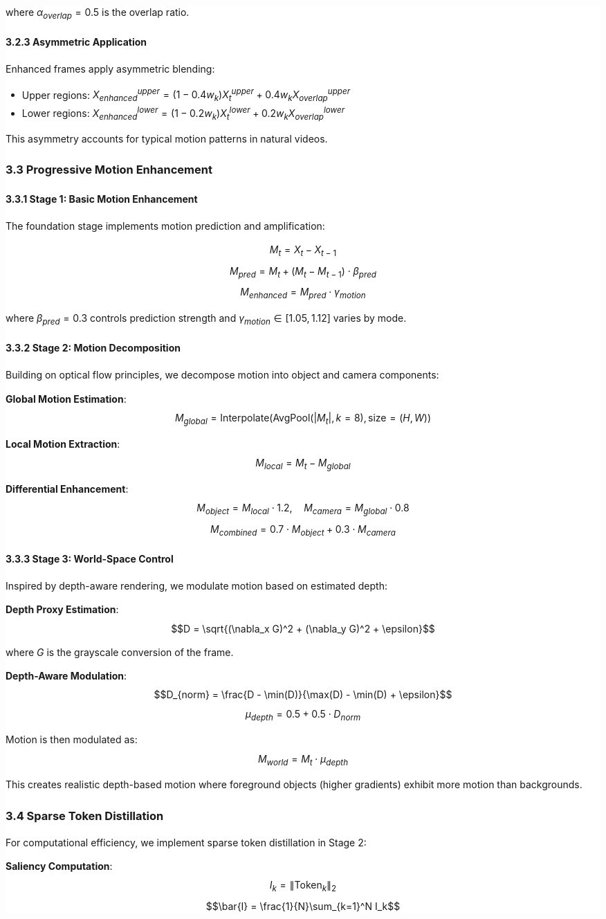 where $\alpha_{overlap} = 0.5$ is the overlap ratio.

#### 3.2.3 Asymmetric Application
Enhanced frames apply asymmetric blending:
- Upper regions: $X_{enhanced}^{upper} = (1 - 0.4w_k)X_t^{upper} + 0.4w_k X_{overlap}^{upper}$
- Lower regions: $X_{enhanced}^{lower} = (1 - 0.2w_k)X_t^{lower} + 0.2w_k X_{overlap}^{lower}$

This asymmetry accounts for typical motion patterns in natural videos.

### 3.3 Progressive Motion Enhancement

#### 3.3.1 Stage 1: Basic Motion Enhancement
The foundation stage implements motion prediction and amplification:

$$M_t = X_t - X_{t-1}$$
$$M_{pred} = M_t + (M_t - M_{t-1}) \cdot \beta_{pred}$$
$$M_{enhanced} = M_{pred} \cdot \gamma_{motion}$$

where $\beta_{pred} = 0.3$ controls prediction strength and $\gamma_{motion} \in [1.05, 1.12]$ varies by mode.

#### 3.3.2 Stage 2: Motion Decomposition
Building on optical flow principles, we decompose motion into object and camera components:

**Global Motion Estimation**:
$$M_{global} = \text{Interpolate}(\text{AvgPool}(|M_t|, k=8), \text{size}=(H,W))$$

**Local Motion Extraction**:
$$M_{local} = M_t - M_{global}$$

**Differential Enhancement**:
$$M_{object} = M_{local} \cdot 1.2, \quad M_{camera} = M_{global} \cdot 0.8$$
$$M_{combined} = 0.7 \cdot M_{object} + 0.3 \cdot M_{camera}$$

#### 3.3.3 Stage 3: World-Space Control
Inspired by depth-aware rendering, we modulate motion based on estimated depth:

**Depth Proxy Estimation**:
$$D = \sqrt{(\nabla_x G)^2 + (\nabla_y G)^2 + \epsilon}$$

where $G$ is the grayscale conversion of the frame.

**Depth-Aware Modulation**:
$$D_{norm} = \frac{D - \min(D)}{\max(D) - \min(D) + \epsilon}$$
$$\mu_{depth} = 0.5 + 0.5 \cdot D_{norm}$$

Motion is then modulated as:
$$M_{world} = M_t \cdot \mu_{depth}$$

This creates realistic depth-based motion where foreground objects (higher gradients) exhibit more motion than backgrounds.

### 3.4 Sparse Token Distillation

For computational efficiency, we implement sparse token distillation in Stage 2:

**Saliency Computation**:
$$I_k = \|\text{Token}_k\|_2$$
$$\bar{I} = \frac{1}{N}\sum_{k=1}^N I_k$$
